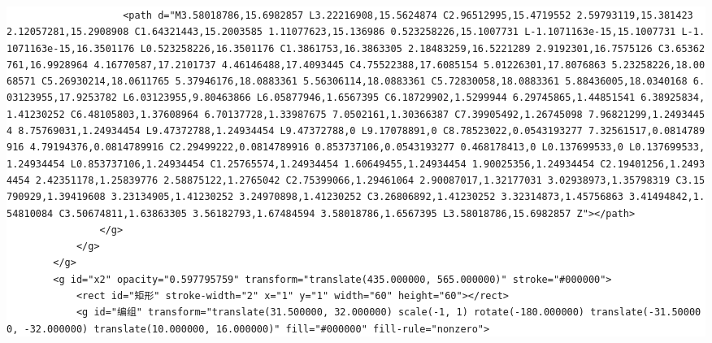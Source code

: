                         <path d="M3.58018786,15.6982857 L3.22216908,15.5624874 C2.96512995,15.4719552 2.59793119,15.381423 2.12057281,15.2908908 C1.64321443,15.2003585 1.11077623,15.136986 0.523258226,15.1007731 L-1.1071163e-15,15.1007731 L-1.1071163e-15,16.3501176 L0.523258226,16.3501176 C1.3861753,16.3863305 2.18483259,16.5221289 2.9192301,16.7575126 C3.65362761,16.9928964 4.16770587,17.2101737 4.46146488,17.4093445 C4.75522388,17.6085154 5.01226301,17.8076863 5.23258226,18.0068571 C5.26930214,18.0611765 5.37946176,18.0883361 5.56306114,18.0883361 C5.72830058,18.0883361 5.88436005,18.0340168 6.03123955,17.9253782 L6.03123955,9.80463866 L6.05877946,1.6567395 C6.18729902,1.5299944 6.29745865,1.44851541 6.38925834,1.41230252 C6.48105803,1.37608964 6.70137728,1.33987675 7.0502161,1.30366387 C7.39905492,1.26745098 7.96821299,1.24934454 8.75769031,1.24934454 L9.47372788,1.24934454 L9.47372788,0 L9.17078891,0 C8.78523022,0.0543193277 7.32561517,0.0814789916 4.79194376,0.0814789916 C2.29499222,0.0814789916 0.853737106,0.0543193277 0.468178413,0 L0.137699533,0 L0.137699533,1.24934454 L0.853737106,1.24934454 C1.25765574,1.24934454 1.60649455,1.24934454 1.90025356,1.24934454 C2.19401256,1.24934454 2.42351178,1.25839776 2.58875122,1.2765042 C2.75399066,1.29461064 2.90087017,1.32177031 3.02938973,1.35798319 C3.15790929,1.39419608 3.23134905,1.41230252 3.24970898,1.41230252 C3.26806892,1.41230252 3.32314873,1.45756863 3.41494842,1.54810084 C3.50674811,1.63863305 3.56182793,1.67484594 3.58018786,1.6567395 L3.58018786,15.6982857 Z"></path>
                    </g>
                </g>
            </g>
            <g id="x2" opacity="0.597795759" transform="translate(435.000000, 565.000000)" stroke="#000000">
                <rect id="矩形" stroke-width="2" x="1" y="1" width="60" height="60"></rect>
                <g id="编组" transform="translate(31.500000, 32.000000) scale(-1, 1) rotate(-180.000000) translate(-31.500000, -32.000000) translate(10.000000, 16.000000)" fill="#000000" fill-rule="nonzero">
